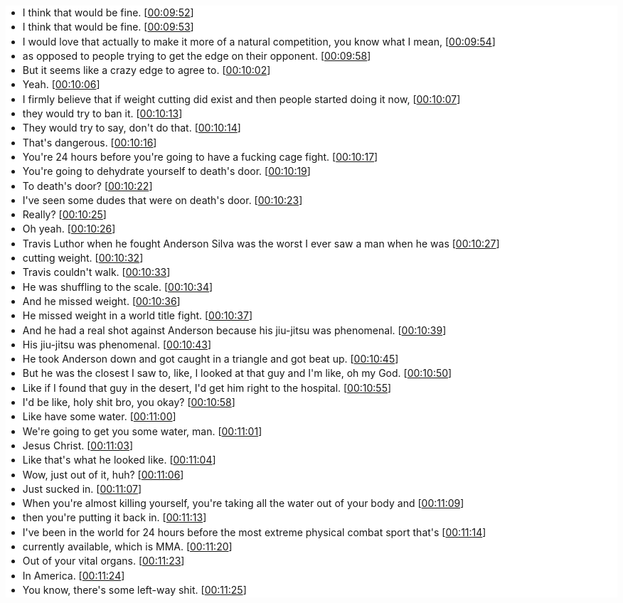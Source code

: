 *  I think that would be fine. [[00:09:52](https://www.youtube.com/watch?v=mdxN32QiaJU&t=592.0s)]
*  I think that would be fine. [[00:09:53](https://www.youtube.com/watch?v=mdxN32QiaJU&t=593.0s)]
*  I would love that actually to make it more of a natural competition, you know what I mean, [[00:09:54](https://www.youtube.com/watch?v=mdxN32QiaJU&t=594.0s)]
*  as opposed to people trying to get the edge on their opponent. [[00:09:58](https://www.youtube.com/watch?v=mdxN32QiaJU&t=598.0s)]
*  But it seems like a crazy edge to agree to. [[00:10:02](https://www.youtube.com/watch?v=mdxN32QiaJU&t=602.0s)]
*  Yeah. [[00:10:06](https://www.youtube.com/watch?v=mdxN32QiaJU&t=606.0s)]
*  I firmly believe that if weight cutting did exist and then people started doing it now, [[00:10:07](https://www.youtube.com/watch?v=mdxN32QiaJU&t=607.0s)]
*  they would try to ban it. [[00:10:13](https://www.youtube.com/watch?v=mdxN32QiaJU&t=613.0s)]
*  They would try to say, don't do that. [[00:10:14](https://www.youtube.com/watch?v=mdxN32QiaJU&t=614.0s)]
*  That's dangerous. [[00:10:16](https://www.youtube.com/watch?v=mdxN32QiaJU&t=616.0s)]
*  You're 24 hours before you're going to have a fucking cage fight. [[00:10:17](https://www.youtube.com/watch?v=mdxN32QiaJU&t=617.0s)]
*  You're going to dehydrate yourself to death's door. [[00:10:19](https://www.youtube.com/watch?v=mdxN32QiaJU&t=619.0s)]
*  To death's door? [[00:10:22](https://www.youtube.com/watch?v=mdxN32QiaJU&t=622.0s)]
*  I've seen some dudes that were on death's door. [[00:10:23](https://www.youtube.com/watch?v=mdxN32QiaJU&t=623.0s)]
*  Really? [[00:10:25](https://www.youtube.com/watch?v=mdxN32QiaJU&t=625.0s)]
*  Oh yeah. [[00:10:26](https://www.youtube.com/watch?v=mdxN32QiaJU&t=626.0s)]
*  Travis Luthor when he fought Anderson Silva was the worst I ever saw a man when he was [[00:10:27](https://www.youtube.com/watch?v=mdxN32QiaJU&t=627.0s)]
*  cutting weight. [[00:10:32](https://www.youtube.com/watch?v=mdxN32QiaJU&t=632.0s)]
*  Travis couldn't walk. [[00:10:33](https://www.youtube.com/watch?v=mdxN32QiaJU&t=633.0s)]
*  He was shuffling to the scale. [[00:10:34](https://www.youtube.com/watch?v=mdxN32QiaJU&t=634.0s)]
*  And he missed weight. [[00:10:36](https://www.youtube.com/watch?v=mdxN32QiaJU&t=636.0s)]
*  He missed weight in a world title fight. [[00:10:37](https://www.youtube.com/watch?v=mdxN32QiaJU&t=637.0s)]
*  And he had a real shot against Anderson because his jiu-jitsu was phenomenal. [[00:10:39](https://www.youtube.com/watch?v=mdxN32QiaJU&t=639.0s)]
*  His jiu-jitsu was phenomenal. [[00:10:43](https://www.youtube.com/watch?v=mdxN32QiaJU&t=643.0s)]
*  He took Anderson down and got caught in a triangle and got beat up. [[00:10:45](https://www.youtube.com/watch?v=mdxN32QiaJU&t=645.0s)]
*  But he was the closest I saw to, like, I looked at that guy and I'm like, oh my God. [[00:10:50](https://www.youtube.com/watch?v=mdxN32QiaJU&t=650.0s)]
*  Like if I found that guy in the desert, I'd get him right to the hospital. [[00:10:55](https://www.youtube.com/watch?v=mdxN32QiaJU&t=655.0s)]
*  I'd be like, holy shit bro, you okay? [[00:10:58](https://www.youtube.com/watch?v=mdxN32QiaJU&t=658.0s)]
*  Like have some water. [[00:11:00](https://www.youtube.com/watch?v=mdxN32QiaJU&t=660.0s)]
*  We're going to get you some water, man. [[00:11:01](https://www.youtube.com/watch?v=mdxN32QiaJU&t=661.0s)]
*  Jesus Christ. [[00:11:03](https://www.youtube.com/watch?v=mdxN32QiaJU&t=663.0s)]
*  Like that's what he looked like. [[00:11:04](https://www.youtube.com/watch?v=mdxN32QiaJU&t=664.0s)]
*  Wow, just out of it, huh? [[00:11:06](https://www.youtube.com/watch?v=mdxN32QiaJU&t=666.0s)]
*  Just sucked in. [[00:11:07](https://www.youtube.com/watch?v=mdxN32QiaJU&t=667.0s)]
*  When you're almost killing yourself, you're taking all the water out of your body and [[00:11:09](https://www.youtube.com/watch?v=mdxN32QiaJU&t=669.0s)]
*  then you're putting it back in. [[00:11:13](https://www.youtube.com/watch?v=mdxN32QiaJU&t=673.0s)]
*  I've been in the world for 24 hours before the most extreme physical combat sport that's [[00:11:14](https://www.youtube.com/watch?v=mdxN32QiaJU&t=674.0s)]
*  currently available, which is MMA. [[00:11:20](https://www.youtube.com/watch?v=mdxN32QiaJU&t=680.0s)]
*  Out of your vital organs. [[00:11:23](https://www.youtube.com/watch?v=mdxN32QiaJU&t=683.0s)]
*  In America. [[00:11:24](https://www.youtube.com/watch?v=mdxN32QiaJU&t=684.0s)]
*  You know, there's some left-way shit. [[00:11:25](https://www.youtube.com/watch?v=mdxN32QiaJU&t=685.0s)]